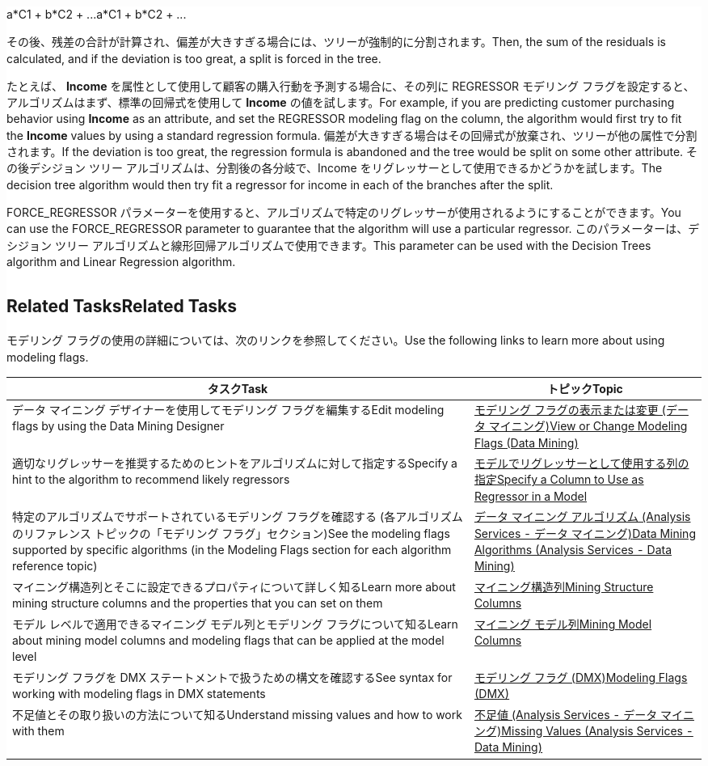  <span data-ttu-id="63fed-150">a\*C1 + b\*C2 + ...</span><span class="sxs-lookup"><span data-stu-id="63fed-150">a\*C1 + b\*C2 + ...</span></span>  
  
 <span data-ttu-id="63fed-151">その後、残差の合計が計算され、偏差が大きすぎる場合には、ツリーが強制的に分割されます。</span><span class="sxs-lookup"><span data-stu-id="63fed-151">Then, the sum of the residuals is calculated, and if the deviation is too great, a split is forced in the tree.</span></span>  
  
 <span data-ttu-id="63fed-152">たとえば、 **Income** を属性として使用して顧客の購入行動を予測する場合に、その列に REGRESSOR モデリング フラグを設定すると、アルゴリズムはまず、標準の回帰式を使用して **Income** の値を試します。</span><span class="sxs-lookup"><span data-stu-id="63fed-152">For example, if you are predicting customer purchasing behavior using **Income** as an attribute, and set the REGRESSOR modeling flag on the column, the algorithm would first try to fit the **Income** values by using a standard regression formula.</span></span> <span data-ttu-id="63fed-153">偏差が大きすぎる場合はその回帰式が放棄され、ツリーが他の属性で分割されます。</span><span class="sxs-lookup"><span data-stu-id="63fed-153">If the deviation is too great, the regression formula is abandoned and the tree would be split on some other attribute.</span></span> <span data-ttu-id="63fed-154">その後デシジョン ツリー アルゴリズムは、分割後の各分岐で、Income をリグレッサーとして使用できるかどうかを試します。</span><span class="sxs-lookup"><span data-stu-id="63fed-154">The decision tree algorithm would then try fit a regressor for income in each of the branches after the split.</span></span>  
  
 <span data-ttu-id="63fed-155">FORCE_REGRESSOR パラメーターを使用すると、アルゴリズムで特定のリグレッサーが使用されるようにすることができます。</span><span class="sxs-lookup"><span data-stu-id="63fed-155">You can use the FORCE_REGRESSOR parameter to guarantee that the algorithm will use a particular regressor.</span></span> <span data-ttu-id="63fed-156">このパラメーターは、デシジョン ツリー アルゴリズムと線形回帰アルゴリズムで使用できます。</span><span class="sxs-lookup"><span data-stu-id="63fed-156">This parameter can be used with the Decision Trees algorithm and Linear Regression algorithm.</span></span>  
  
## <a name="related-tasks"></a><span data-ttu-id="63fed-157">Related Tasks</span><span class="sxs-lookup"><span data-stu-id="63fed-157">Related Tasks</span></span>  
 <span data-ttu-id="63fed-158">モデリング フラグの使用の詳細については、次のリンクを参照してください。</span><span class="sxs-lookup"><span data-stu-id="63fed-158">Use the following links to learn more about using modeling flags.</span></span>  
  
|<span data-ttu-id="63fed-159">タスク</span><span class="sxs-lookup"><span data-stu-id="63fed-159">Task</span></span>|<span data-ttu-id="63fed-160">トピック</span><span class="sxs-lookup"><span data-stu-id="63fed-160">Topic</span></span>|  
|----------|-----------|  
|<span data-ttu-id="63fed-161">データ マイニング デザイナーを使用してモデリング フラグを編集する</span><span class="sxs-lookup"><span data-stu-id="63fed-161">Edit modeling flags by using the Data Mining Designer</span></span>|[<span data-ttu-id="63fed-162">モデリング フラグの表示または変更 &#40;データ マイニング&#41;</span><span class="sxs-lookup"><span data-stu-id="63fed-162">View or Change Modeling Flags &#40;Data Mining&#41;</span></span>](modeling-flags-data-mining.md)|  
|<span data-ttu-id="63fed-163">適切なリグレッサーを推奨するためのヒントをアルゴリズムに対して指定する</span><span class="sxs-lookup"><span data-stu-id="63fed-163">Specify a hint to the algorithm to recommend likely regressors</span></span>|[<span data-ttu-id="63fed-164">モデルでリグレッサーとして使用する列の指定</span><span class="sxs-lookup"><span data-stu-id="63fed-164">Specify a Column to Use as Regressor in a Model</span></span>](specify-a-column-to-use-as-regressor-in-a-model.md)|  
|<span data-ttu-id="63fed-165">特定のアルゴリズムでサポートされているモデリング フラグを確認する (各アルゴリズムのリファレンス トピックの「モデリング フラグ」セクション)</span><span class="sxs-lookup"><span data-stu-id="63fed-165">See the modeling flags supported by specific algorithms (in the Modeling Flags section for each algorithm reference topic)</span></span>|[<span data-ttu-id="63fed-166">データ マイニング アルゴリズム &#40;Analysis Services - データ マイニング&#41;</span><span class="sxs-lookup"><span data-stu-id="63fed-166">Data Mining Algorithms &#40;Analysis Services - Data Mining&#41;</span></span>](data-mining-algorithms-analysis-services-data-mining.md)|  
|<span data-ttu-id="63fed-167">マイニング構造列とそこに設定できるプロパティについて詳しく知る</span><span class="sxs-lookup"><span data-stu-id="63fed-167">Learn more about mining structure columns and the properties that you can set on them</span></span>|[<span data-ttu-id="63fed-168">マイニング構造列</span><span class="sxs-lookup"><span data-stu-id="63fed-168">Mining Structure Columns</span></span>](mining-structure-columns.md)|  
|<span data-ttu-id="63fed-169">モデル レベルで適用できるマイニング モデル列とモデリング フラグについて知る</span><span class="sxs-lookup"><span data-stu-id="63fed-169">Learn about mining model columns and modeling flags that can be applied at the model level</span></span>|[<span data-ttu-id="63fed-170">マイニング モデル列</span><span class="sxs-lookup"><span data-stu-id="63fed-170">Mining Model Columns</span></span>](mining-model-columns.md)|  
|<span data-ttu-id="63fed-171">モデリング フラグを DMX ステートメントで扱うための構文を確認する</span><span class="sxs-lookup"><span data-stu-id="63fed-171">See syntax for  working with modeling  flags in DMX statements</span></span>|[<span data-ttu-id="63fed-172">モデリング フラグ (DMX)</span><span class="sxs-lookup"><span data-stu-id="63fed-172">Modeling Flags &#40;DMX&#41;</span></span>](/sql/dmx/modeling-flags-dmx)|  
|<span data-ttu-id="63fed-173">不足値とその取り扱いの方法について知る</span><span class="sxs-lookup"><span data-stu-id="63fed-173">Understand missing values and how to work with  them</span></span>|[<span data-ttu-id="63fed-174">不足値 &#40;Analysis Services - データ マイニング&#41;</span><span class="sxs-lookup"><span data-stu-id="63fed-174">Missing Values &#40;Analysis Services - Data Mining&#41;</span></span>](missing-values-analysis-services-data-mining.md)|  